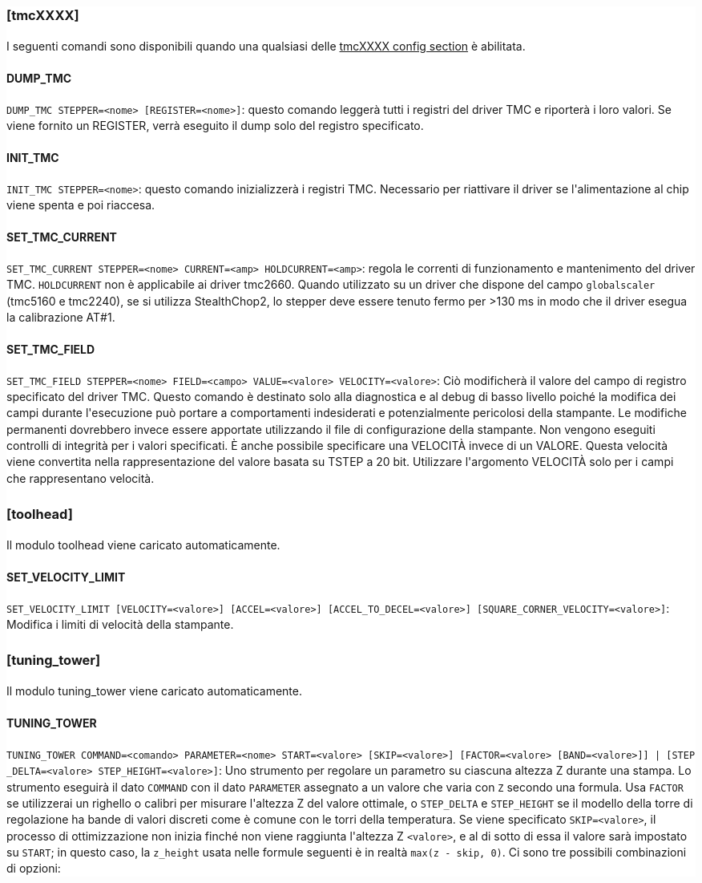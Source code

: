 ### [tmcXXXX]

I seguenti comandi sono disponibili quando una qualsiasi delle [tmcXXXX config section](Config_Reference.md#tmc-stepper-driver-configuration) è abilitata.

#### DUMP_TMC

`DUMP_TMC STEPPER=<nome> [REGISTER=<nome>]`: questo comando leggerà tutti i registri del driver TMC e riporterà i loro valori. Se viene fornito un REGISTER, verrà eseguito il dump solo del registro specificato.

#### INIT_TMC

`INIT_TMC STEPPER=<nome>`: questo comando inizializzerà i registri TMC. Necessario per riattivare il driver se l'alimentazione al chip viene spenta e poi riaccesa.

#### SET_TMC_CURRENT

`SET_TMC_CURRENT STEPPER=<nome> CURRENT=<amp> HOLDCURRENT=<amp>`: regola le correnti di funzionamento e mantenimento del driver TMC. `HOLDCURRENT` non è applicabile ai driver tmc2660. Quando utilizzato su un driver che dispone del campo `globalscaler` (tmc5160 e tmc2240), se si utilizza StealthChop2, lo stepper deve essere tenuto fermo per >130 ms in modo che il driver esegua la calibrazione AT#1.

#### SET_TMC_FIELD

`SET_TMC_FIELD STEPPER=<nome> FIELD=<campo> VALUE=<valore> VELOCITY=<valore>`: Ciò modificherà il valore del campo di registro specificato del driver TMC. Questo comando è destinato solo alla diagnostica e al debug di basso livello poiché la modifica dei campi durante l'esecuzione può portare a comportamenti indesiderati e potenzialmente pericolosi della stampante. Le modifiche permanenti dovrebbero invece essere apportate utilizzando il file di configurazione della stampante. Non vengono eseguiti controlli di integrità per i valori specificati. È anche possibile specificare una VELOCITÀ invece di un VALORE. Questa velocità viene convertita nella rappresentazione del valore basata su TSTEP a 20 bit. Utilizzare l'argomento VELOCITÀ solo per i campi che rappresentano velocità.

### [toolhead]

Il modulo toolhead viene caricato automaticamente.

#### SET_VELOCITY_LIMIT

`SET_VELOCITY_LIMIT [VELOCITY=<valore>] [ACCEL=<valore>] [ACCEL_TO_DECEL=<valore>] [SQUARE_CORNER_VELOCITY=<valore>]`: Modifica i limiti di velocità della stampante.

### [tuning_tower]

Il modulo tuning_tower viene caricato automaticamente.

#### TUNING_TOWER

`TUNING_TOWER COMMAND=<comando> PARAMETER=<nome> START=<valore> [SKIP=<valore>] [FACTOR=<valore> [BAND=<valore>]] | [STEP_DELTA=<valore> STEP_HEIGHT=<valore>]`: Uno strumento per regolare un parametro su ciascuna altezza Z durante una stampa. Lo strumento eseguirà il dato `COMMAND` con il dato `PARAMETER` assegnato a un valore che varia con `Z` secondo una formula. Usa `FACTOR` se utilizzerai un righello o calibri per misurare l'altezza Z del valore ottimale, o `STEP_DELTA` e `STEP_HEIGHT` se il modello della torre di regolazione ha bande di valori discreti come è comune con le torri della temperatura. Se viene specificato `SKIP=<valore>`, il processo di ottimizzazione non inizia finché non viene raggiunta l'altezza Z `<valore>`, e al di sotto di essa il valore sarà impostato su `START`; in questo caso, la `z_height` usata nelle formule seguenti è in realtà `max(z - skip, 0)`. Ci sono tre possibili combinazioni di opzioni:
